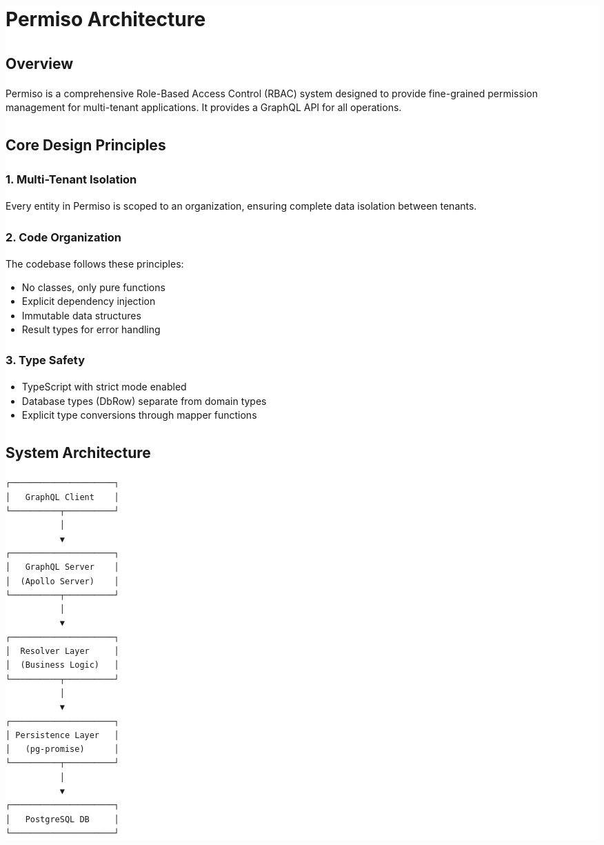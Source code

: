 # Permiso Architecture

## Overview

Permiso is a comprehensive Role-Based Access Control (RBAC) system designed to provide fine-grained permission management for multi-tenant applications. It provides a GraphQL API for all operations.

## Core Design Principles

### 1. Multi-Tenant Isolation
Every entity in Permiso is scoped to an organization, ensuring complete data isolation between tenants.

### 2. Code Organization
The codebase follows these principles:
- No classes, only pure functions
- Explicit dependency injection
- Immutable data structures
- Result types for error handling

### 3. Type Safety
- TypeScript with strict mode enabled
- Database types (DbRow) separate from domain types
- Explicit type conversions through mapper functions

## System Architecture

```
┌─────────────────────┐
│   GraphQL Client    │
└──────────┬──────────┘
           │
           ▼
┌─────────────────────┐
│   GraphQL Server    │
│  (Apollo Server)    │
└──────────┬──────────┘
           │
           ▼
┌─────────────────────┐
│  Resolver Layer     │
│  (Business Logic)   │
└──────────┬──────────┘
           │
           ▼
┌─────────────────────┐
│ Persistence Layer   │
│   (pg-promise)      │
└──────────┬──────────┘
           │
           ▼
┌─────────────────────┐
│   PostgreSQL DB     │
└─────────────────────┘
```
